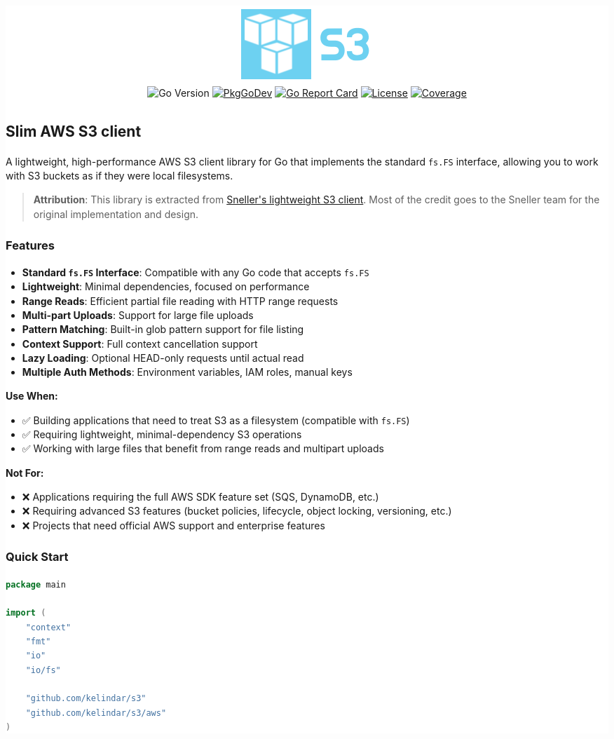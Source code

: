 <p align="center">
<img width="200" height="110" src=".github/logo.png" border="0" alt="kelindar/s3">
<br>
<img src="https://img.shields.io/github/go-mod/go-version/kelindar/s3" alt="Go Version">
<a href="https://pkg.go.dev/github.com/kelindar/s3"><img src="https://pkg.go.dev/badge/github.com/kelindar/s3" alt="PkgGoDev"></a>
<a href="https://goreportcard.com/report/github.com/kelindar/s3"><img src="https://goreportcard.com/badge/github.com/kelindar/s3" alt="Go Report Card"></a>
<a href="https://opensource.org/licenses/MIT"><img src="https://img.shields.io/badge/License-MIT-blue.svg" alt="License"></a>
<a href="https://coveralls.io/github/kelindar/s3"><img src="https://coveralls.io/repos/github/kelindar/s3/badge.svg" alt="Coverage"></a>
</p>

## Slim AWS S3 client

A lightweight, high-performance AWS S3 client library for Go that implements the standard `fs.FS` interface, allowing you to work with S3 buckets as if they were local filesystems.

> **Attribution**: This library is extracted from [Sneller's lightweight S3 client](https://github.com/SnellerInc/sneller/tree/main/aws/s3). Most of the credit goes to the Sneller team for the original implementation and design.

### Features

- **Standard `fs.FS` Interface**: Compatible with any Go code that accepts `fs.FS`
- **Lightweight**: Minimal dependencies, focused on performance
- **Range Reads**: Efficient partial file reading with HTTP range requests
- **Multi-part Uploads**: Support for large file uploads
- **Pattern Matching**: Built-in glob pattern support for file listing
- **Context Support**: Full context cancellation support
- **Lazy Loading**: Optional HEAD-only requests until actual read
- **Multiple Auth Methods**: Environment variables, IAM roles, manual keys

**Use When:**
- ✅ Building applications that need to treat S3 as a filesystem (compatible with `fs.FS`)
- ✅ Requiring lightweight, minimal-dependency S3 operations
- ✅ Working with large files that benefit from range reads and multipart uploads

**Not For:**
- ❌ Applications requiring the full AWS SDK feature set (SQS, DynamoDB, etc.)
- ❌ Requiring advanced S3 features (bucket policies, lifecycle, object locking, versioning, etc.)
- ❌ Projects that need official AWS support and enterprise features


### Quick Start

```go
package main

import (
    "context"
    "fmt"
    "io"
    "io/fs"
    
    "github.com/kelindar/s3"
    "github.com/kelindar/s3/aws"
)

```